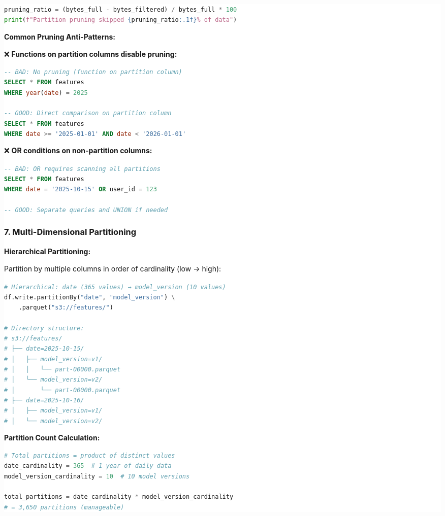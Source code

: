 ```python
pruning_ratio = (bytes_full - bytes_filtered) / bytes_full * 100
print(f"Partition pruning skipped {pruning_ratio:.1f}% of data")
```

**Common Pruning Anti-Patterns:**

❌ **Functions on partition columns disable pruning:**
```sql
-- BAD: No pruning (function on partition column)
SELECT * FROM features
WHERE year(date) = 2025

-- GOOD: Direct comparison on partition column
SELECT * FROM features
WHERE date >= '2025-01-01' AND date < '2026-01-01'
```

❌ **OR conditions on non-partition columns:**
```sql
-- BAD: OR requires scanning all partitions
SELECT * FROM features
WHERE date = '2025-10-15' OR user_id = 123

-- GOOD: Separate queries and UNION if needed
```

### 7. Multi-Dimensional Partitioning

**Hierarchical Partitioning:**

Partition by multiple columns in order of cardinality (low → high):

```python
# Hierarchical: date (365 values) → model_version (10 values)
df.write.partitionBy("date", "model_version") \
    .parquet("s3://features/")

# Directory structure:
# s3://features/
# ├── date=2025-10-15/
# │   ├── model_version=v1/
# │   │   └── part-00000.parquet
# │   └── model_version=v2/
# │       └── part-00000.parquet
# ├── date=2025-10-16/
# │   ├── model_version=v1/
# │   └── model_version=v2/
```

**Partition Count Calculation:**

```python
# Total partitions = product of distinct values
date_cardinality = 365  # 1 year of daily data
model_version_cardinality = 10  # 10 model versions

total_partitions = date_cardinality * model_version_cardinality
# = 3,650 partitions (manageable)
```
